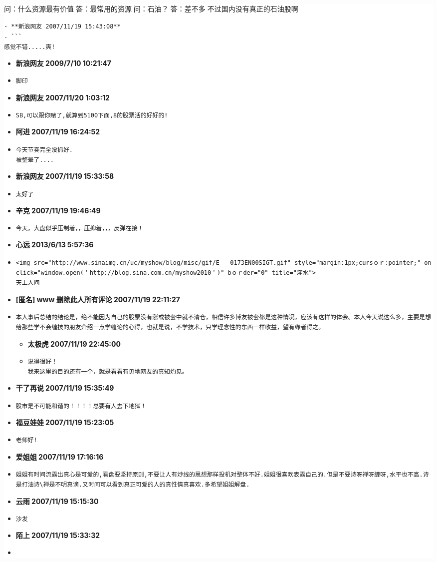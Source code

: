    问：什么资源最有价值 
   答：最常用的资源 
   问：石油？ 
   答：差不多 不过国内没有真正的石油股啊 
  ```
- **新浪网友 2007/11/19 15:43:08**
- ```
  感觉不错.....爽!
  ```
- **新浪网友 2009/7/10 10:21:47**
- ```
  脚印
  ```
- **新浪网友 2007/11/20 1:03:12**
- ```
  SB,可以跟你赌了,就算到5100下面,8的股票活的好好的!
  ```
- **阿进 2007/11/19 16:24:52**
- ```
  今天节奏完全没抓好.
  被整晕了....
  ```
- **新浪网友 2007/11/19 15:33:58**
- ```
  太好了
  ```
- **辛克 2007/11/19 19:46:49**
- ```
  今天，大盘似乎压制着，，压抑着，，，反弹在接！
  ```
- **心远 2013/6/13 5:57:36**
- ```
  <img src="http://www.sinaimg.cn/uc/myshow/blog/misc/gif/E___0173EN00SIGT.gif" style="margin:1px;cursｏｒ:pointer;" onclick="window.open(＇http://blog.sina.com.cn/myshow2010＇)" bｏｒder="0" title="灌水">
  天上人间
  ```
- **[匿名] www 删除此人所有评论  2007/11/19 22:11:27**
- ```
  本人事后总结的结论是，绝不能因为自己的股票没有涨或被套中就不清仓，相信许多博友被套都是这种情况，应该有这样的体会。本人今天说这么多，主要是想给那些学不会缠技的朋友介绍一点学缠论的心得，也就是说，不学技术，只学理念性的东西一样收益，望有缘者得之。
  ```
   - **太极虎 2007/11/19 22:45:00**
   - ```
     说得很好！
     我来这里的目的还有一个，就是看看有见地网友的真知灼见。
     ```
- **干了再说 2007/11/19 15:35:49**
- ```
  股市是不可能和谐的！！！！总要有人去下地狱！
  ```
- **福豆娃娃 2007/11/19 15:23:05**
- ```
  老师好!
  ```
- **爱姐姐 2007/11/19 17:16:16**
- ```
  姐姐有时间流露出真心是可爱的,看盘要坚持原则,不要让人有炒线的思想那样投机对整体不好.姐姐很喜欢表露自己的.但是不要诗呀禅呀缠呀,水平也不高.诗是打油诗\禅是不明真谪.又时间可以看到真正可爱的人的真性情真喜欢.多希望姐姐解盘.
  ```
- **云雨 2007/11/19 15:15:30**
- ```
  沙发
  ```
- **陌上 2007/11/19 15:33:32**
- ```
  ```